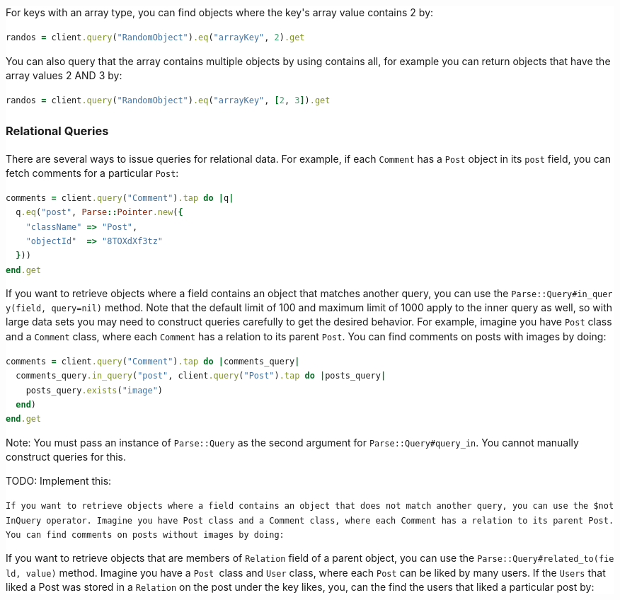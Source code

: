For keys with an array type, you can find objects where the key's array value contains 2 by:

```ruby
randos = client.query("RandomObject").eq("arrayKey", 2).get
```

You can also query that the array contains multiple objects by using contains all, for example you can return objects that have the array values 2 AND 3 by:

```ruby
randos = client.query("RandomObject").eq("arrayKey", [2, 3]).get
```

### Relational Queries

There are several ways to issue queries for relational data. For example, if each `Comment` has a `Post` object in its `post` field, you can fetch comments for a particular `Post`:

```ruby
comments = client.query("Comment").tap do |q|
  q.eq("post", Parse::Pointer.new({
    "className" => "Post",
    "objectId"  => "8TOXdXf3tz"
  }))
end.get
```

If you want to retrieve objects where a field contains an object that matches another query, you can use the `Parse::Query#in_query(field, query=nil)` method. Note that the default limit of 100 and maximum limit of 1000 apply to the inner query as well, so with large data sets you may need to construct queries carefully to get the desired behavior. For example, imagine you have `Post` class and a `Comment` class, where each `Comment` has a relation to its parent `Post`. You can find comments on posts with images by doing:

```ruby
comments = client.query("Comment").tap do |comments_query|
  comments_query.in_query("post", client.query("Post").tap do |posts_query|
    posts_query.exists("image")
  end)
end.get
```

Note: You must pass an instance of `Parse::Query` as the second argument for `Parse::Query#query_in`. You cannot manually construct queries for this.

TODO: Implement this:
```
If you want to retrieve objects where a field contains an object that does not match another query, you can use the $notInQuery operator. Imagine you have Post class and a Comment class, where each Comment has a relation to its parent Post. You can find comments on posts without images by doing:
```

If you want to retrieve objects that are members of `Relation` field of a parent object, you can use the `Parse::Query#related_to(field, value)` method. Imagine you have a `Post `class and `User` class, where each `Post` can be liked by many users. If the `Users` that liked a Post was stored in a `Relation` on the post under the key likes, you, can the find the users that liked a particular post by:
